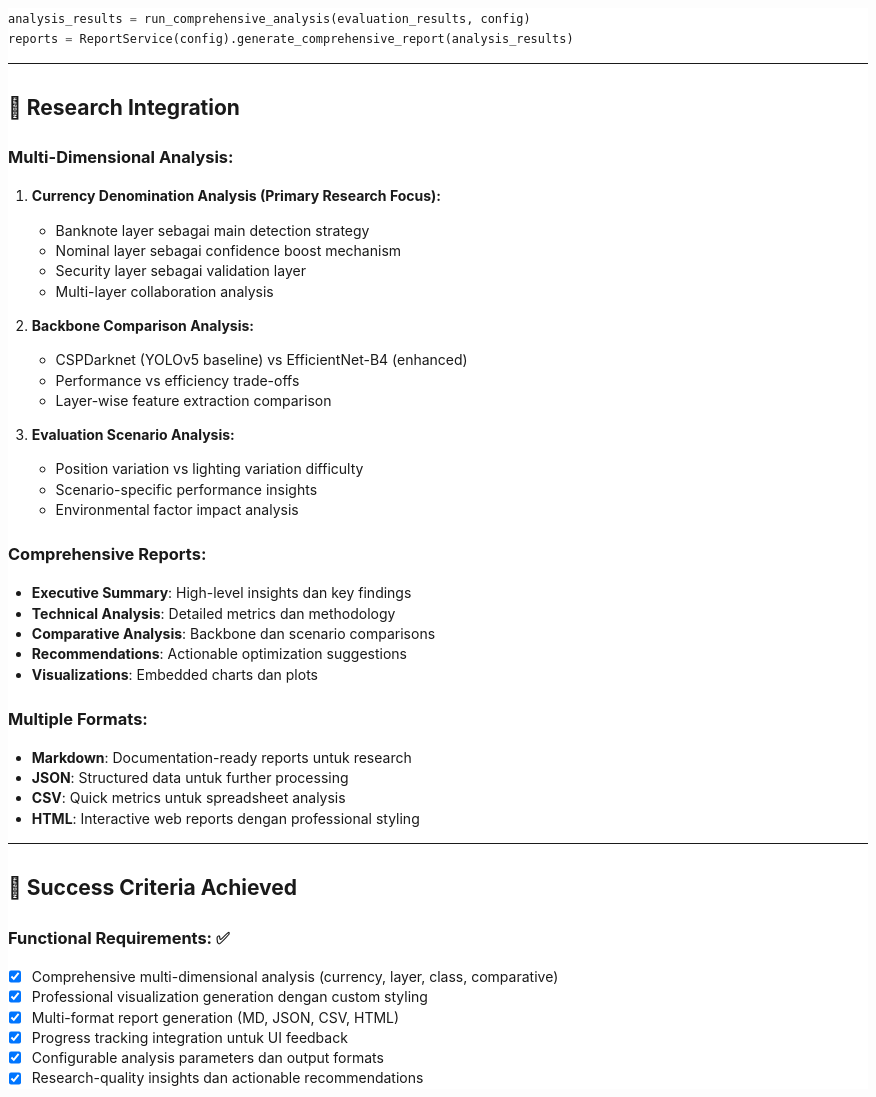 ```python
analysis_results = run_comprehensive_analysis(evaluation_results, config)
reports = ReportService(config).generate_comprehensive_report(analysis_results)
```

---

## **🔧 Research Integration**

### **Multi-Dimensional Analysis:**
1. **Currency Denomination Analysis (Primary Research Focus):**
   - Banknote layer sebagai main detection strategy
   - Nominal layer sebagai confidence boost mechanism
   - Security layer sebagai validation layer
   - Multi-layer collaboration analysis

2. **Backbone Comparison Analysis:**
   - CSPDarknet (YOLOv5 baseline) vs EfficientNet-B4 (enhanced)
   - Performance vs efficiency trade-offs
   - Layer-wise feature extraction comparison

3. **Evaluation Scenario Analysis:**
   - Position variation vs lighting variation difficulty
   - Scenario-specific performance insights
   - Environmental factor impact analysis

### **Comprehensive Reports:**
- **Executive Summary**: High-level insights dan key findings
- **Technical Analysis**: Detailed metrics dan methodology
- **Comparative Analysis**: Backbone dan scenario comparisons
- **Recommendations**: Actionable optimization suggestions
- **Visualizations**: Embedded charts dan plots

### **Multiple Formats:**
- **Markdown**: Documentation-ready reports untuk research
- **JSON**: Structured data untuk further processing
- **CSV**: Quick metrics untuk spreadsheet analysis
- **HTML**: Interactive web reports dengan professional styling

---

## **🎯 Success Criteria Achieved**

### **Functional Requirements:** ✅
- [x] Comprehensive multi-dimensional analysis (currency, layer, class, comparative)
- [x] Professional visualization generation dengan custom styling
- [x] Multi-format report generation (MD, JSON, CSV, HTML)
- [x] Progress tracking integration untuk UI feedback
- [x] Configurable analysis parameters dan output formats
- [x] Research-quality insights dan actionable recommendations
